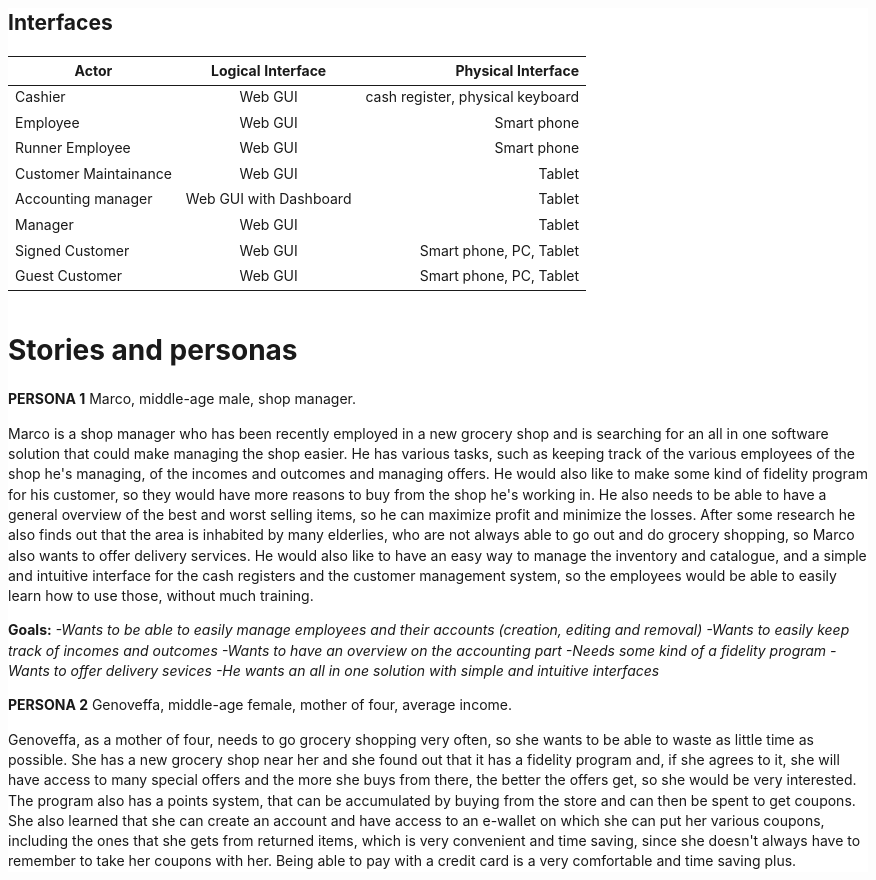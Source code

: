 ## Interfaces


| Actor                 |   Logical Interface    |               Physical Interface |
| --------------------- | :--------------------: | -------------------------------: |
| Cashier               |        Web GUI         | cash register, physical keyboard |
| Employee              |        Web GUI         |                      Smart phone |
| Runner Employee       |        Web GUI         |                      Smart phone |
| Customer Maintainance |        Web GUI         |                           Tablet |
| Accounting manager    | Web GUI with Dashboard |                           Tablet |
| Manager               |        Web GUI         |                           Tablet |
| Signed Customer       |        Web GUI         |          Smart phone, PC, Tablet |
| Guest Customer        |        Web GUI         |          Smart phone, PC, Tablet |

# Stories and personas

**PERSONA 1**
Marco, middle-age male, shop manager.

Marco is a shop manager who has been recently employed in a new grocery shop and is searching for an all in one software solution that could make managing the shop easier. He has various tasks, such as keeping track of the various employees of the shop he's managing, of the incomes and outcomes and managing offers. He would also like to make some kind of fidelity program for his customer, so they would have more reasons to buy from the shop he's working in. He also needs to be able to have a general overview of the best and worst selling items, so he can maximize profit and minimize the losses.
After some research he also finds out that the area is inhabited by many elderlies, who are not always able to go out and do grocery shopping, so Marco also wants to offer delivery services.
He would also like to have an easy way to manage the inventory and catalogue, and a simple and intuitive interface for the cash registers and the customer management system, so the employees would be able to easily learn how to use those, without much training.

**Goals:**
_-Wants to be able to easily manage employees and their accounts (creation, editing and removal)
-Wants to easily keep track of incomes and outcomes 
-Wants to have an overview on the accounting part
-Needs some kind of a fidelity program
-Wants to offer delivery sevices
-He wants an all in one solution with simple and intuitive interfaces_

**PERSONA 2**
Genoveffa, middle-age female, mother of four, average income.

Genoveffa, as a mother of four, needs to go grocery shopping very often, so she wants to be able to waste as little time as possible. She has a new grocery shop near her and she found out that it has a fidelity program and, if she agrees to it, she will have access to many special offers and the more she buys from there, the better the offers get, so she would be very interested. The program also has a points system, that can be accumulated by buying from the store and can then be spent to get coupons. She also learned that she can create an account and have access to an e-wallet on which she can put her various coupons, including the ones that she gets from returned items, which is very convenient and time saving, since she doesn't always have to remember to take her coupons with her.
Being able to pay with a credit card is a very comfortable and time saving plus.
